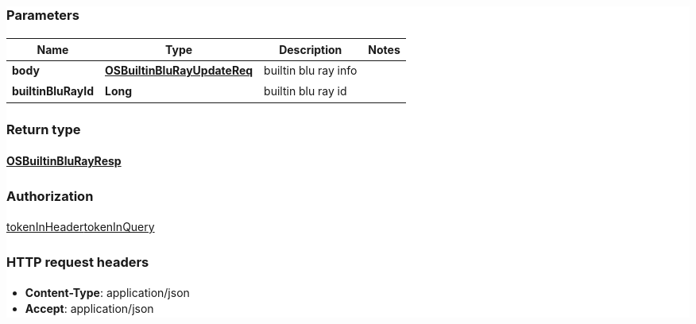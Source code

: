 ```java
```

### Parameters

Name | Type | Description  | Notes
------------- | ------------- | ------------- | -------------
 **body** | [**OSBuiltinBluRayUpdateReq**](OSBuiltinBluRayUpdateReq.md)| builtin blu ray info |
 **builtinBluRayId** | **Long**| builtin blu ray id |

### Return type

[**OSBuiltinBluRayResp**](OSBuiltinBluRayResp.md)

### Authorization

[tokenInHeader](../README.md#tokenInHeader)[tokenInQuery](../README.md#tokenInQuery)

### HTTP request headers

 - **Content-Type**: application/json
 - **Accept**: application/json

